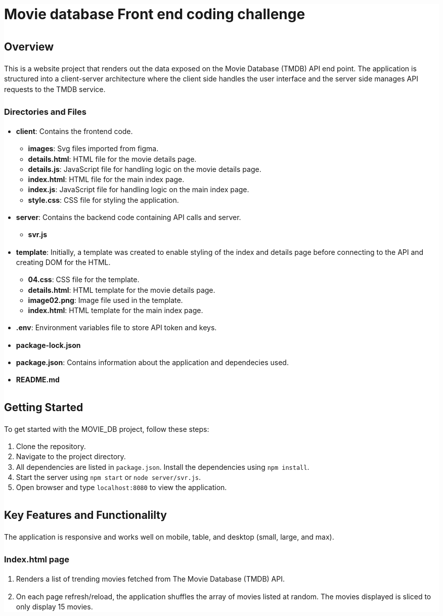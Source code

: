 # Movie database Front end coding challenge

## Overview

This is a website project that renders out the data exposed on the Movie Database (TMDB) API end point. The application is structured into a client-server architecture where the client side handles the user interface and the server side manages API requests to the TMDB service.

### Directories and Files

- **client**: Contains the frontend code.
  - **images**: Svg files imported from figma.
  - **details.html**: HTML file for the movie details page.
  - **details.js**: JavaScript file for handling logic on the movie details page.
  - **index.html**: HTML file for the main index page.
  - **index.js**: JavaScript file for handling logic on the main index page.
  - **style.css**: CSS file for styling the application.
  
- **server**: Contains the backend code containing API calls and server.
  - **svr.js**
  
- **template**: Initially, a template was created to enable styling of the index and details page before connecting to the API and creating DOM for the HTML.
  - **04.css**: CSS file for the template.
  - **details.html**: HTML template for the movie details page.
  - **image02.png**: Image file used in the template.
  - **index.html**: HTML template for the main index page.
  
- **.env**: Environment variables file to store API token and keys.
- **package-lock.json**
- **package.json**: Contains information about the application and dependecies used.
- **README.md**

## Getting Started

To get started with the MOVIE_DB project, follow these steps:

1. Clone the repository.
2. Navigate to the project directory.
3. All dependencies are listed in `package.json`. Install the dependencies using `npm install`.
4. Start the server using `npm start` or `node server/svr.js`.
5. Open browser and type `localhost:8080` to view the application.

## Key Features and Functionalilty

The application is responsive and works well on mobile, table, and desktop (small, large, and max).

### Index.html page

1. Renders a list of trending movies fetched from The Movie Database (TMDB) API.

2. On each page refresh/reload, the application shuffles the array of movies listed at random. The movies displayed is sliced to only display 15 movies.
